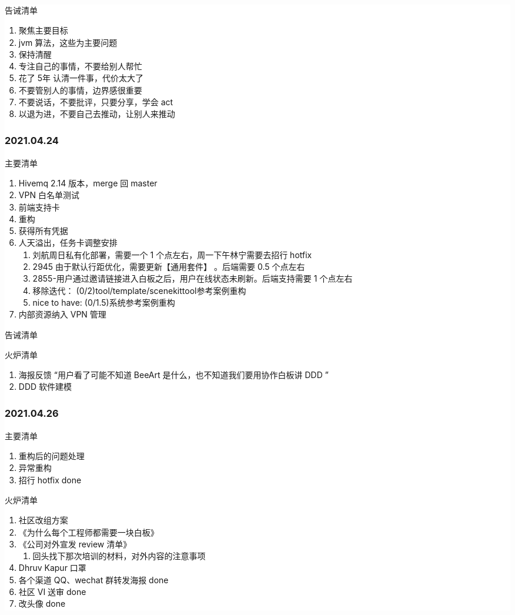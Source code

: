 告诫清单

1. 聚焦主要目标
2. jvm 算法，这些为主要问题
3. 保持清醒
4. 专注自己的事情，不要给别人帮忙
5. 花了 5年 认清一件事，代价太大了
6. 不要管别人的事情，边界感很重要
7. 不要说话，不要批评，只要分享，学会 act
8. 以退为进，不要自己去推动，让别人来推动



### 2021.04.24

主要清单

1. Hivemq 2.14 版本，merge 回 master 
2. VPN 白名单测试
3. 前端支持卡
4. 重构
5. 获得所有凭据
6. 人天溢出，任务卡调整安排
   1. 刘航周日私有化部署，需要一个 1 个点左右，周一下午林宁需要去招行 hotfix
   2. 2945 由于默认行距优化，需要更新【通用套件】 。后端需要 0.5 个点左右
   3. 2855-用户通过邀请链接进入白板之后，用户在线状态未刷新。后端支持需要 1 个点左右
   4. 移除迭代： (0/2)tool/template/scenekittool参考案例重构 
   5. nice to have:  (0/1.5)系统参考案例重构
7. 内部资源纳入 VPN 管理



告诫清单



火炉清单



1. 海报反馈 “用户看了可能不知道 BeeArt 是什么，也不知道我们要用协作白板讲 DDD ” 
2. DDD 软件建模





### 2021.04.26



主要清单

1. 重构后的问题处理
2. 异常重构
3. 招行 hotfix done



火炉清单

1. 社区改组方案
2. 《为什么每个工程师都需要一块白板》
3. 《公司对外宣发 review 清单》
   1. 回头找下那次培训的材料，对外内容的注意事项
4. Dhruv Kapur 口罩
5. 各个渠道 QQ、wechat 群转发海报 done 
6. 社区 VI 送审 done
7. 改头像  done
